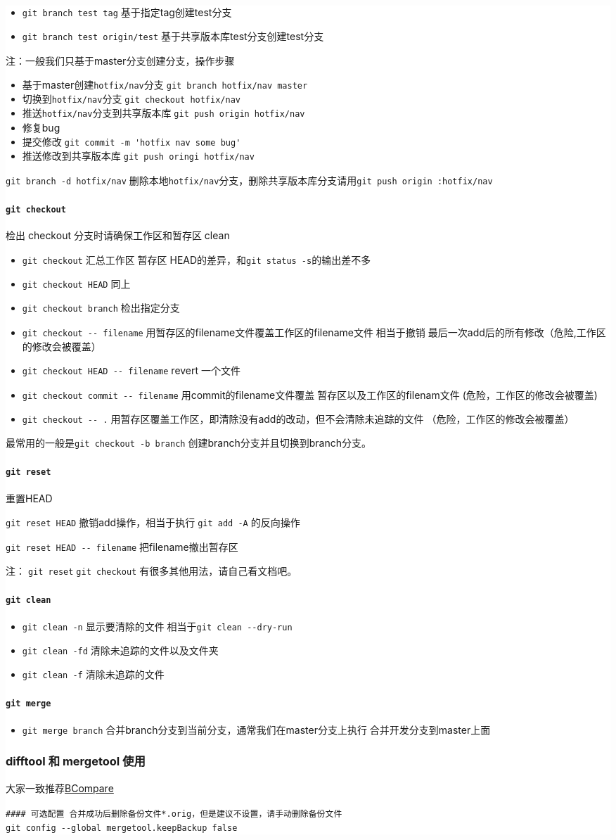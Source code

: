 * `git branch test tag` 基于指定tag创建test分支

* `git branch test origin/test` 基于共享版本库test分支创建test分支


注：一般我们只基于master分支创建分支，操作步骤

* 基于master创建`hotfix/nav`分支  `git branch hotfix/nav master`
* 切换到`hotfix/nav`分支 `git checkout hotfix/nav`
* 推送`hotfix/nav`分支到共享版本库 `git push origin hotfix/nav`
* 修复bug
* 提交修改 `git commit -m 'hotfix nav some bug'`
* 推送修改到共享版本库 `git push oringi hotfix/nav`

`git branch -d hotfix/nav` 删除本地`hotfix/nav`分支，删除共享版本库分支请用`git push origin :hotfix/nav`

#### `git checkout`

检出 checkout 分支时请确保工作区和暂存区 clean

* `git checkout` 汇总工作区 暂存区 HEAD的差异，和`git status -s`的输出差不多

* `git checkout HEAD` 同上

* `git checkout branch` 检出指定分支

* `git checkout -- filename`  用暂存区的filename文件覆盖工作区的filename文件 相当于撤销 最后一次add后的所有修改（危险,工作区的修改会被覆盖）

* `git checkout HEAD -- filename` revert 一个文件

* `git checkout commit -- filename` 用commit的filename文件覆盖 暂存区以及工作区的filenam文件 (危险，工作区的修改会被覆盖)

* `git checkout -- .` 用暂存区覆盖工作区，即清除没有add的改动，但不会清除未追踪的文件 （危险，工作区的修改会被覆盖）

最常用的一般是`git checkout -b branch` 创建branch分支并且切换到branch分支。

#### `git reset`

重置HEAD

`git reset HEAD` 撤销add操作，相当于执行 `git add -A` 的反向操作

`git reset HEAD -- filename` 把filename撤出暂存区


注： `git reset`  `git checkout` 有很多其他用法，请自己看文档吧。

#### `git clean`

* `git clean -n` 显示要清除的文件 相当于`git clean --dry-run`

* `git clean -fd` 清除未追踪的文件以及文件夹

* `git clean -f`  清除未追踪的文件

#### `git merge`

* `git merge branch` 合并branch分支到当前分支，通常我们在master分支上执行 合并开发分支到master上面

### difftool 和 mergetool 使用

大家一致推荐[BCompare]
```
#### 可选配置 合并成功后删除备份文件*.orig，但是建议不设置，请手动删除备份文件
git config --global mergetool.keepBackup false
```


[BCompare]: http://www.scootersoftware.com/download.php